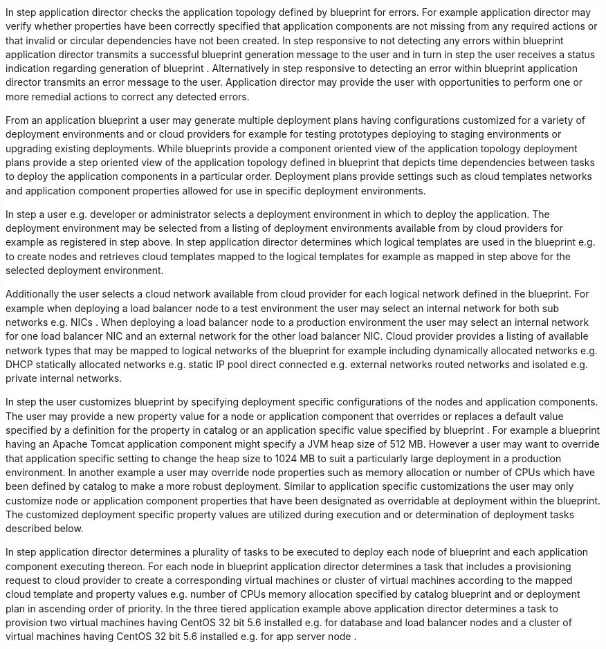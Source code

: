 In step application director checks the application topology defined by blueprint for errors. For example application director may verify whether properties have been correctly specified that application components are not missing from any required actions or that invalid or circular dependencies have not been created. In step responsive to not detecting any errors within blueprint application director transmits a successful blueprint generation message to the user and in turn in step the user receives a status indication regarding generation of blueprint . Alternatively in step responsive to detecting an error within blueprint application director transmits an error message to the user. Application director may provide the user with opportunities to perform one or more remedial actions to correct any detected errors.

From an application blueprint a user may generate multiple deployment plans having configurations customized for a variety of deployment environments and or cloud providers for example for testing prototypes deploying to staging environments or upgrading existing deployments. While blueprints provide a component oriented view of the application topology deployment plans provide a step oriented view of the application topology defined in blueprint that depicts time dependencies between tasks to deploy the application components in a particular order. Deployment plans provide settings such as cloud templates networks and application component properties allowed for use in specific deployment environments.

In step a user e.g. developer or administrator selects a deployment environment in which to deploy the application. The deployment environment may be selected from a listing of deployment environments available from by cloud providers for example as registered in step above. In step application director determines which logical templates are used in the blueprint e.g. to create nodes and retrieves cloud templates mapped to the logical templates for example as mapped in step above for the selected deployment environment.

Additionally the user selects a cloud network available from cloud provider for each logical network defined in the blueprint. For example when deploying a load balancer node to a test environment the user may select an internal network for both sub networks e.g. NICs . When deploying a load balancer node to a production environment the user may select an internal network for one load balancer NIC and an external network for the other load balancer NIC. Cloud provider provides a listing of available network types that may be mapped to logical networks of the blueprint for example including dynamically allocated networks e.g. DHCP statically allocated networks e.g. static IP pool direct connected e.g. external networks routed networks and isolated e.g. private internal networks.

In step the user customizes blueprint by specifying deployment specific configurations of the nodes and application components. The user may provide a new property value for a node or application component that overrides or replaces a default value specified by a definition for the property in catalog or an application specific value specified by blueprint . For example a blueprint having an Apache Tomcat application component might specify a JVM heap size of 512 MB. However a user may want to override that application specific setting to change the heap size to 1024 MB to suit a particularly large deployment in a production environment. In another example a user may override node properties such as memory allocation or number of CPUs which have been defined by catalog to make a more robust deployment. Similar to application specific customizations the user may only customize node or application component properties that have been designated as overridable at deployment within the blueprint. The customized deployment specific property values are utilized during execution and or determination of deployment tasks described below.

In step application director determines a plurality of tasks to be executed to deploy each node of blueprint and each application component executing thereon. For each node in blueprint application director determines a task that includes a provisioning request to cloud provider to create a corresponding virtual machines or cluster of virtual machines according to the mapped cloud template and property values e.g. number of CPUs memory allocation specified by catalog blueprint and or deployment plan in ascending order of priority. In the three tiered application example above application director determines a task to provision two virtual machines having CentOS 32 bit 5.6 installed e.g. for database and load balancer nodes and a cluster of virtual machines having CentOS 32 bit 5.6 installed e.g. for app server node .
